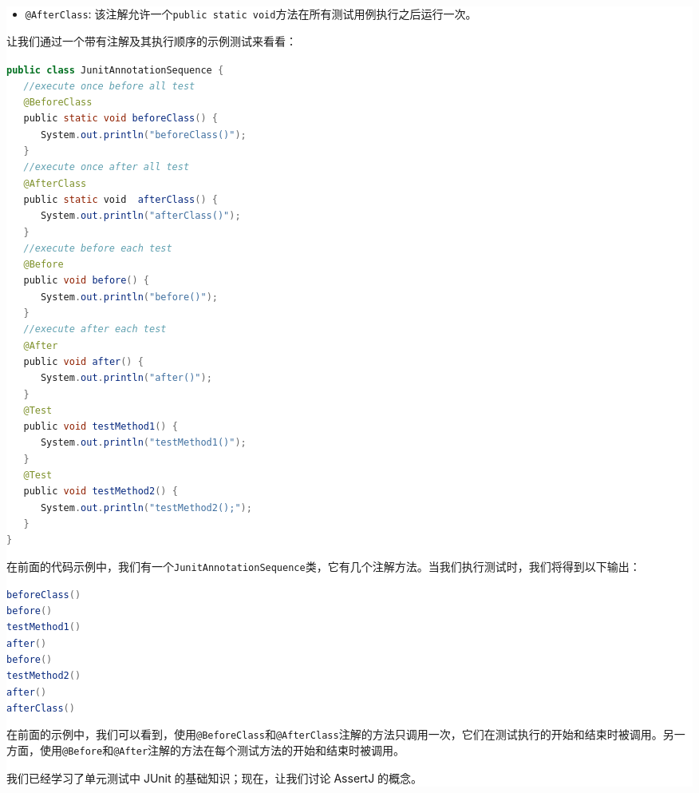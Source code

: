 +   `@AfterClass`: 该注解允许一个`public static void`方法在所有测试用例执行之后运行一次。

让我们通过一个带有注解及其执行顺序的示例测试来看看：

```java
public class JunitAnnotationSequence {
   //execute once before all test
   @BeforeClass
   public static void beforeClass() {
      System.out.println("beforeClass()");
   }
   //execute once after all test
   @AfterClass
   public static void  afterClass() {
      System.out.println("afterClass()");
   }
   //execute before each test
   @Before
   public void before() {
      System.out.println("before()");
   }
   //execute after each test
   @After
   public void after() {
      System.out.println("after()");
   }
   @Test
   public void testMethod1() {
      System.out.println("testMethod1()");
   }
   @Test
   public void testMethod2() {
      System.out.println("testMethod2();");
   }
}
```

在前面的代码示例中，我们有一个`JunitAnnotationSequence`类，它有几个注解方法。当我们执行测试时，我们将得到以下输出：

```java
beforeClass()
before()
testMethod1()
after()
before()
testMethod2()
after()
afterClass()
```

在前面的示例中，我们可以看到，使用`@BeforeClass`和`@AfterClass`注解的方法只调用一次，它们在测试执行的开始和结束时被调用。另一方面，使用`@Before`和`@After`注解的方法在每个测试方法的开始和结束时被调用。

我们已经学习了单元测试中 JUnit 的基础知识；现在，让我们讨论 AssertJ 的概念。
